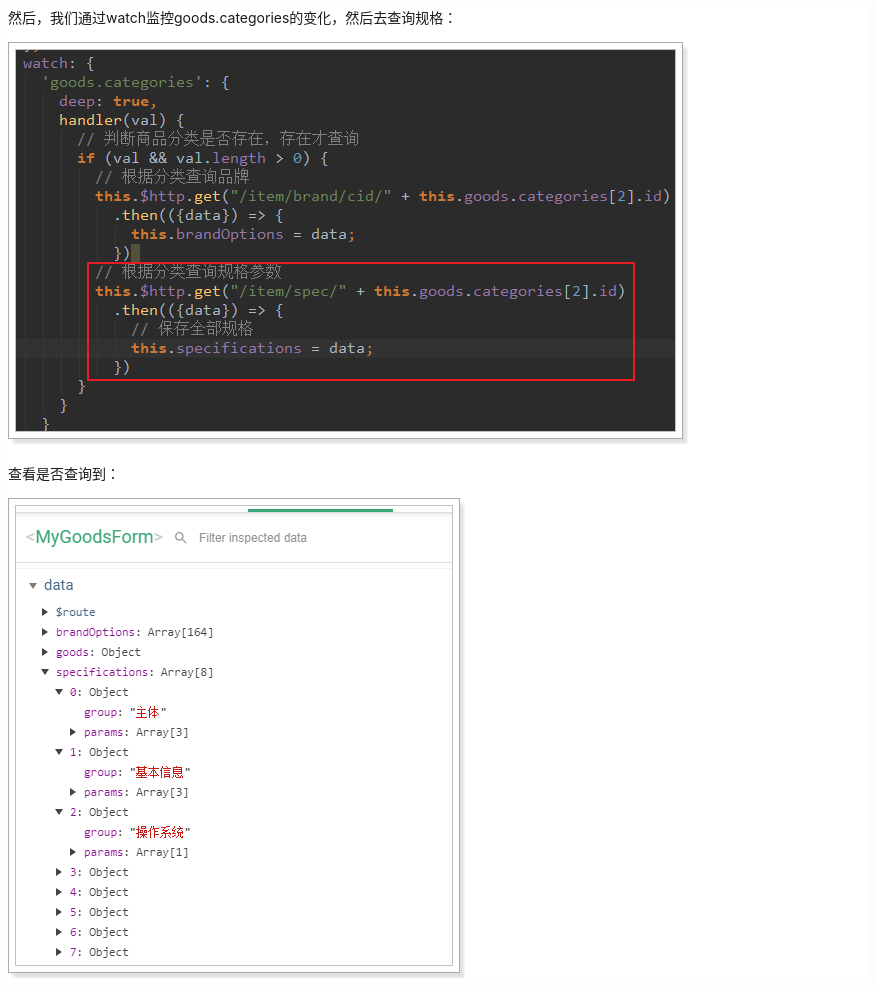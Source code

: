 然后，我们通过watch监控goods.categories的变化，然后去查询规格：

  ![1526375545366](/assets/1526375545366.png)

查看是否查询到：

 ![1526297980403](/assets/1526297980403.png)
